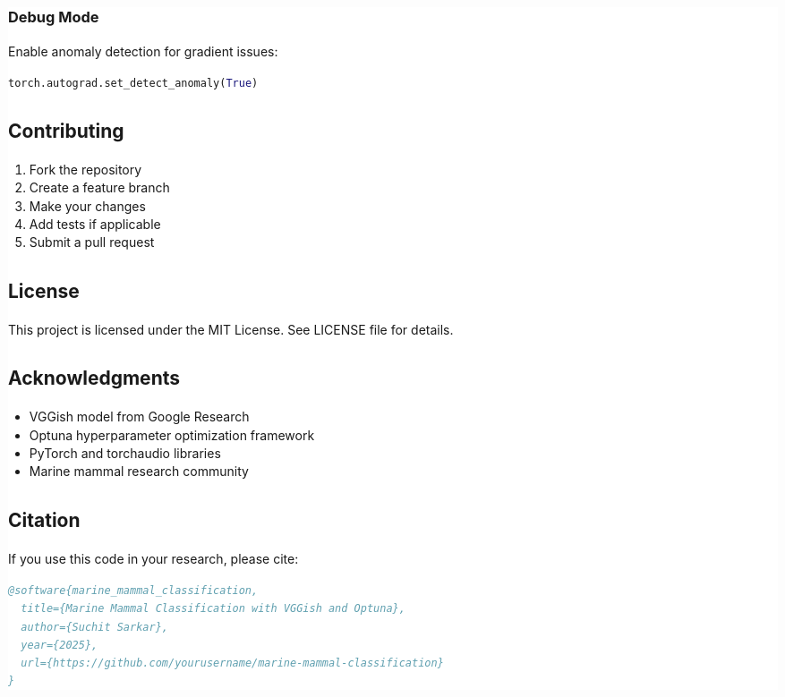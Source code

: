 ### Debug Mode
Enable anomaly detection for gradient issues:
```python
torch.autograd.set_detect_anomaly(True)
```

## Contributing

1. Fork the repository
2. Create a feature branch
3. Make your changes
4. Add tests if applicable
5. Submit a pull request

## License

This project is licensed under the MIT License. See LICENSE file for details.

## Acknowledgments

- VGGish model from Google Research
- Optuna hyperparameter optimization framework
- PyTorch and torchaudio libraries
- Marine mammal research community

## Citation

If you use this code in your research, please cite:

```bibtex
@software{marine_mammal_classification,
  title={Marine Mammal Classification with VGGish and Optuna},
  author={Suchit Sarkar},
  year={2025},
  url={https://github.com/yourusername/marine-mammal-classification}
}
```
